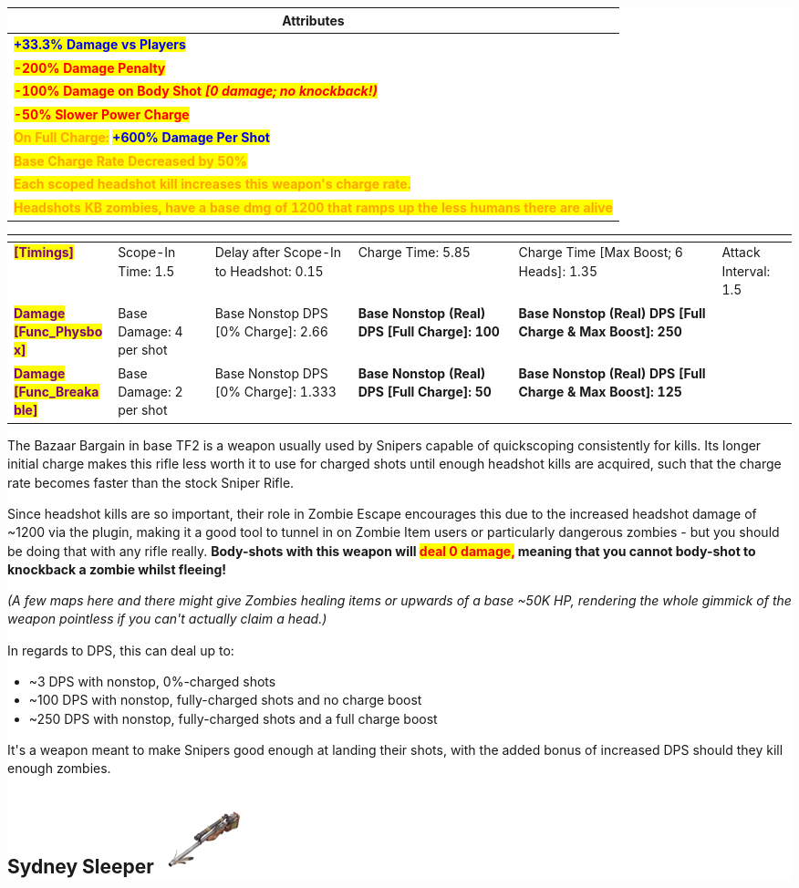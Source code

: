 | Attributes                                                                                                                                                              |
| ----------------------------------------------------------------------------------------------------------------------------------------------------------------------- |
| <mark style="color:blue;">**+33.3% Damage vs Players**</mark>                                                                                                           |
| <mark style="color:red;">**-200% Damage Penalty**</mark>                                                                                                                |
| <mark style="color:red;">**-100% Damage on Body Shot**</mark><mark style="color:red;">**&#x20;**</mark>_<mark style="color:red;">**\[0 damage; no knockback!)**</mark>_ |
| <mark style="color:red;">**-50% Slower Power Charge**</mark>                                                                                                            |
| <mark style="color:orange;">**On Full Charge:**</mark>**&#x20;**<mark style="color:blue;">**+600% Damage Per Shot**</mark>                                              |
| <mark style="color:orange;">**Base Charge Rate Decreased by 50%**</mark>                                                                                                |
| <mark style="color:orange;">**Each scoped headshot kill increases this weapon's charge rate.**</mark>                                                                   |
| <mark style="color:orange;">**Headshots KB zombies, have a base dmg of 1200 that ramps up the less humans there are alive**</mark>                                      |

<table data-view="cards"><thead><tr><th></th><th></th><th></th><th></th><th></th><th></th></tr></thead><tbody><tr><td><mark style="color:purple;"><strong>[Timings]</strong></mark></td><td>Scope-In Time: 1.5</td><td>Delay after Scope-In to Headshot: 0.15</td><td>Charge Time: 5.85</td><td>Charge Time [Max Boost; 6 Heads]: 1.35</td><td>Attack Interval: 1.5</td></tr><tr><td><mark style="color:purple;"><strong>Damage [Func_Physbox]</strong></mark></td><td>Base Damage: 4 per shot</td><td>Base Nonstop DPS [0% Charge]: 2.66</td><td><strong>Base Nonstop (Real) DPS [Full Charge]: 100</strong></td><td><strong>Base Nonstop (Real) DPS [Full Charge &#x26; Max Boost]: 250</strong></td><td></td></tr><tr><td><mark style="color:purple;"><strong>Damage [Func_Breakable]</strong></mark></td><td>Base Damage: 2 per shot</td><td>Base Nonstop DPS [0% Charge]: 1.333</td><td><strong>Base Nonstop (Real) DPS [Full Charge]: 50</strong></td><td><strong>Base Nonstop (Real) DPS [Full Charge &#x26; Max Boost]: 125</strong></td><td></td></tr></tbody></table>

The Bazaar Bargain in base TF2 is a weapon usually used by Snipers capable of quickscoping consistently for kills. Its longer initial charge makes this rifle less worth it to use for charged shots until enough headshot kills are acquired, such that the charge rate becomes faster than the stock Sniper Rifle.&#x20;

Since headshot kills are so important, their role in Zombie Escape encourages this due to the increased headshot damage of \~1200 via the plugin, making it a good tool to tunnel in on Zombie Item users or particularly dangerous zombies - but you should be doing that with any rifle really. **Body-shots with this weapon will&#x20;**<mark style="color:red;">**deal 0 damage,**</mark>**&#x20;meaning that you cannot body-shot to knockback a zombie whilst fleeing!**

_(A few maps here and there might give Zombies healing items or upwards of a base \~50K HP, rendering the whole gimmick of the weapon pointless if you can't actually claim a head.)_

In regards to DPS, this can deal up to:

* \~3 DPS with nonstop, 0%-charged shots
* \~100 DPS with nonstop, fully-charged shots and no charge boost
* &#x20;\~250 DPS with nonstop, fully-charged shots and a full charge boost

It's a weapon meant to make Snipers good enough at landing their shots, with the added bonus of increased DPS should they kill enough zombies.

## Sydney Sleeper   ![](<../../../.gitbook/assets/100px-Item_icon_Sydney_Sleeper (2).png>)
